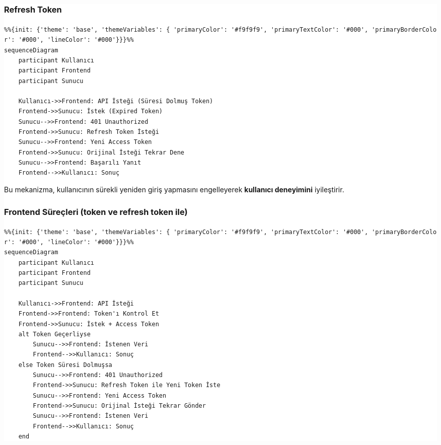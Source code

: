 ### Refresh Token

```mermaid
%%{init: {'theme': 'base', 'themeVariables': { 'primaryColor': '#f9f9f9', 'primaryTextColor': '#000', 'primaryBorderColor': '#000', 'lineColor': '#000'}}}%%
sequenceDiagram
    participant Kullanıcı
    participant Frontend
    participant Sunucu

    Kullanıcı->>Frontend: API İsteği (Süresi Dolmuş Token)
    Frontend->>Sunucu: İstek (Expired Token)
    Sunucu-->>Frontend: 401 Unauthorized
    Frontend->>Sunucu: Refresh Token İsteği
    Sunucu-->>Frontend: Yeni Access Token
    Frontend->>Sunucu: Orijinal İsteği Tekrar Dene
    Sunucu-->>Frontend: Başarılı Yanıt
    Frontend-->>Kullanıcı: Sonuç
```

Bu mekanizma, kullanıcının sürekli yeniden giriş yapmasını engelleyerek **kullanıcı deneyimini** iyileştirir.

### Frontend Süreçleri (token ve refresh token ile)

```mermaid
%%{init: {'theme': 'base', 'themeVariables': { 'primaryColor': '#f9f9f9', 'primaryTextColor': '#000', 'primaryBorderColor': '#000', 'lineColor': '#000'}}}%%
sequenceDiagram
    participant Kullanıcı
    participant Frontend
    participant Sunucu

    Kullanıcı->>Frontend: API İsteği
    Frontend->>Frontend: Token'ı Kontrol Et
    Frontend->>Sunucu: İstek + Access Token
    alt Token Geçerliyse
        Sunucu-->>Frontend: İstenen Veri
        Frontend-->>Kullanıcı: Sonuç
    else Token Süresi Dolmuşsa
        Sunucu-->>Frontend: 401 Unauthorized
        Frontend->>Sunucu: Refresh Token ile Yeni Token İste
        Sunucu-->>Frontend: Yeni Access Token
        Frontend->>Sunucu: Orijinal İsteği Tekrar Gönder
        Sunucu-->>Frontend: İstenen Veri
        Frontend-->>Kullanıcı: Sonuç
    end
```
